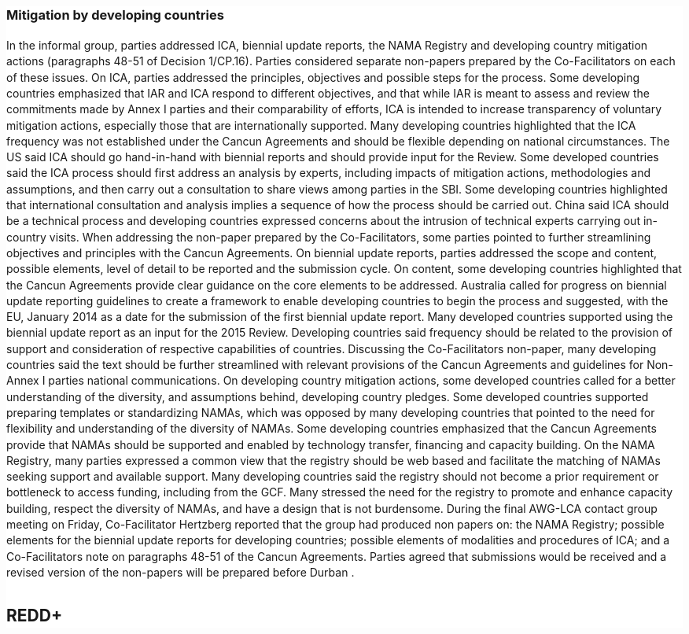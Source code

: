 ###     Mitigation by developing countries

In the informal group, parties addressed ICA, biennial update reports, the NAMA Registry and developing country mitigation actions (paragraphs 48-51 of Decision 1/CP.16). Parties considered separate non-papers prepared by the Co-Facilitators on each of these issues. On ICA, parties addressed the principles, objectives and possible steps for the process. Some developing countries emphasized that IAR and ICA respond to different objectives, and that while IAR is meant to assess and review the commitments made by Annex I parties and their comparability of efforts, ICA is intended to increase transparency of voluntary mitigation actions, especially those that are internationally supported. Many developing countries highlighted that the ICA frequency was not established under the Cancun Agreements and should be flexible depending on national circumstances. The US said ICA should go hand-in-hand with biennial reports and should provide input for the Review. Some developed countries said the ICA process should first address an analysis by experts, including impacts of mitigation actions, methodologies and assumptions, and then carry out a consultation to share views among parties in the SBI. Some developing countries highlighted that international consultation and analysis implies a sequence of how the process should be carried out. China said ICA should be a technical process and developing countries expressed concerns about the intrusion of technical experts carrying out in-country visits. When addressing the non-paper prepared by the Co-Facilitators, some parties pointed to further streamlining objectives and principles with the Cancun Agreements. On biennial update reports, parties addressed the scope and content, possible elements, level of detail to be reported and the submission cycle. On content, some developing countries highlighted that the Cancun Agreements provide clear guidance on the core elements to be addressed. Australia called for progress on biennial update reporting guidelines to create a framework to enable developing countries to begin the process and suggested, with the EU, January 2014 as a date for the submission of the first biennial update report. Many developed countries supported using the biennial update report as an input for the 2015 Review. Developing countries said frequency should be related to the provision of support and consideration of respective capabilities of countries. Discussing the Co-Facilitators non-paper, many developing countries said the text should be further streamlined with relevant provisions of the Cancun Agreements and guidelines for Non-Annex I parties national communications. On developing country mitigation actions, some developed countries called for a better understanding of the diversity, and assumptions behind, developing country pledges. Some developed countries supported preparing templates or standardizing NAMAs, which was opposed by many developing countries that pointed to the need for flexibility and understanding of the diversity of NAMAs. Some developing countries emphasized that the Cancun Agreements provide that NAMAs should be supported and enabled by technology transfer, financing and capacity building. On the NAMA Registry, many parties expressed a common view that the registry should be web based and facilitate the matching of NAMAs seeking support and available support. Many developing countries said the registry should not become a prior requirement or bottleneck to access funding, including from the GCF. Many stressed the need for the registry to promote and enhance capacity building, respect the diversity of NAMAs, and have a design that is not burdensome. During the final AWG-LCA contact group meeting on Friday, Co-Facilitator Hertzberg reported that the group had produced non papers on: the NAMA Registry; possible elements for the biennial update reports for developing countries; possible elements of modalities and procedures of ICA; and a Co-Facilitators note on paragraphs 48-51 of the Cancun Agreements. Parties agreed that submissions would be received and a revised version of the non-papers will be prepared before Durban .

##     REDD+
